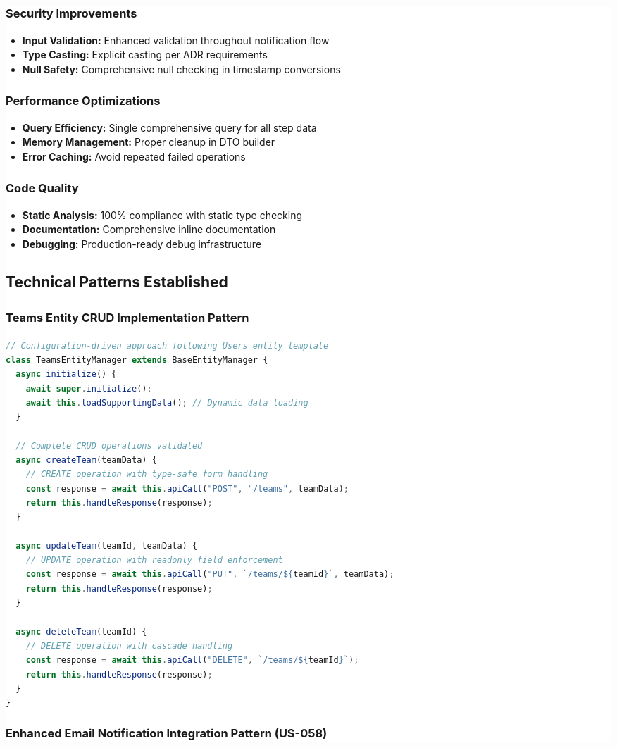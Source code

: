 ### Security Improvements

- **Input Validation:** Enhanced validation throughout notification flow
- **Type Casting:** Explicit casting per ADR requirements
- **Null Safety:** Comprehensive null checking in timestamp conversions

### Performance Optimizations

- **Query Efficiency:** Single comprehensive query for all step data
- **Memory Management:** Proper cleanup in DTO builder
- **Error Caching:** Avoid repeated failed operations

### Code Quality

- **Static Analysis:** 100% compliance with static type checking
- **Documentation:** Comprehensive inline documentation
- **Debugging:** Production-ready debug infrastructure

## Technical Patterns Established

### Teams Entity CRUD Implementation Pattern

```javascript
// Configuration-driven approach following Users entity template
class TeamsEntityManager extends BaseEntityManager {
  async initialize() {
    await super.initialize();
    await this.loadSupportingData(); // Dynamic data loading
  }

  // Complete CRUD operations validated
  async createTeam(teamData) {
    // CREATE operation with type-safe form handling
    const response = await this.apiCall("POST", "/teams", teamData);
    return this.handleResponse(response);
  }

  async updateTeam(teamId, teamData) {
    // UPDATE operation with readonly field enforcement
    const response = await this.apiCall("PUT", `/teams/${teamId}`, teamData);
    return this.handleResponse(response);
  }

  async deleteTeam(teamId) {
    // DELETE operation with cascade handling
    const response = await this.apiCall("DELETE", `/teams/${teamId}`);
    return this.handleResponse(response);
  }
}
```

### Enhanced Email Notification Integration Pattern (US-058)

